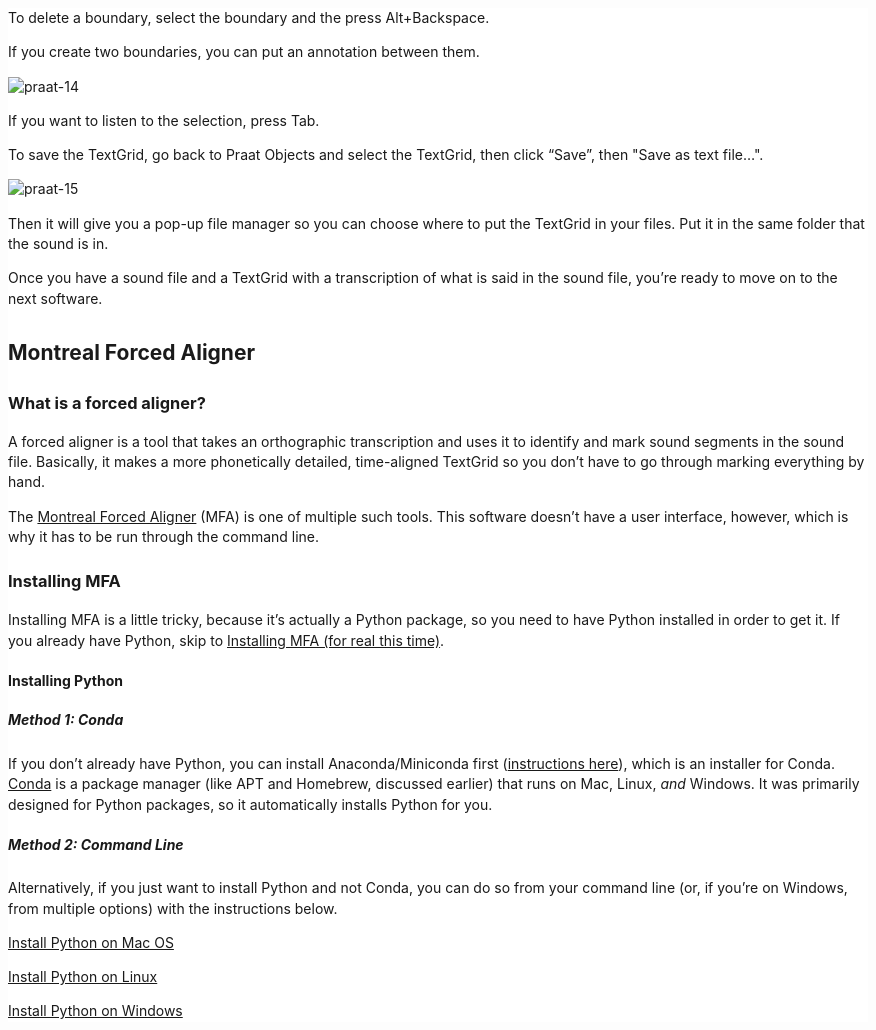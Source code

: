 To delete a boundary, select the boundary and the press Alt+Backspace.

If you create two boundaries, you can put an annotation between them.

![praat-14](https://lh3.googleusercontent.com/pw/AM-JKLVq5gYVC3Bb-REbfvD8GQM1PmKG24T4_ZBlASRVzDCmx8TGJQr6xZBzGTyQ4Y_Y2bBWPWP-c_EeTCiEbq5El8xbkthvjdiqTHLiG1jotqpAX9w4lXgpMb61T5MqpFIu6CYgD7AyUO2OyEKneKnYKU8U=w1606-h902-no?authuser=0)

If you want to listen to the selection, press Tab.

To save the TextGrid, go back to Praat Objects and select the TextGrid, then click “Save”, then "Save as text file…".

![praat-15](https://lh3.googleusercontent.com/pw/AM-JKLVpGNf8XqMiA9__sJmCraNTi34lsXj5GLe_5s6UDdlwPygkY_Y6MrBrjNhf0CL-qMOlXuD6ysvDHMLhRS7uhIkmV-y5nLI0yaok2oDwW7XirOmDLm7_MCCxnsJTk2ufaKL_6xor7yz9024xhdwLVFuz=w532-h749-no?authuser=0)

Then it will give you a pop-up file manager so you can choose where to put the TextGrid in your files. Put it in the same folder that the sound is in.

Once you have a sound file and a TextGrid with a transcription of what is said in the sound file, you’re ready to move on to the next software.

## Montreal Forced Aligner
### What is a forced aligner?
A forced aligner is a tool that takes an orthographic transcription and uses it to identify and mark sound segments in the sound file. Basically, it makes a more phonetically detailed, time-aligned TextGrid so you don’t have to go through marking everything by hand.

The [Montreal Forced Aligner](https://montreal-forced-aligner.readthedocs.io/en/latest/) (MFA) is one of multiple such tools. This software doesn’t have a user interface, however, which is why it has to be run through the command line.

### Installing MFA
Installing MFA is a little tricky, because it’s actually a Python package, so you need to have Python installed in order to get it. If you already have Python, skip to [Installing MFA (for real this time)](#installing-mfa-for-real-this-time).

#### Installing Python
##### Method 1: Conda
If you don’t already have Python, you can install Anaconda/Miniconda first ([instructions here](https://docs.conda.io/en/latest/miniconda.html)), which is an installer for Conda. [Conda](https://docs.conda.io/en/latest/) is a package manager (like APT and Homebrew, discussed earlier) that runs on Mac, Linux, *and* Windows. It was primarily designed for Python packages, so it automatically installs Python for you.

##### Method 2: Command Line
Alternatively, if you just want to install Python and not Conda, you can do so from your command line (or, if you’re on Windows, from multiple options) with the instructions below.

[Install Python on Mac OS](https://realpython.com/installing-python/#how-to-install-python-on-macos)

[Install Python on Linux](https://realpython.com/installing-python/#how-to-install-python-on-linux)

[Install Python on Windows](https://realpython.com/installing-python/#how-to-install-python-on-windows)
